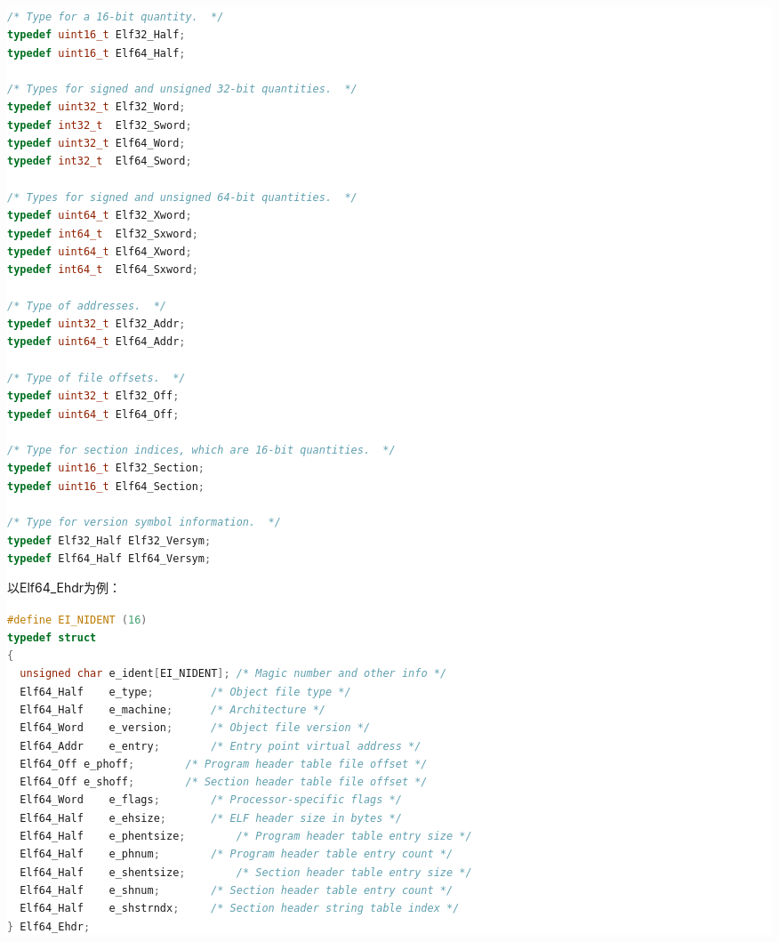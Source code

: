 ```c
/* Type for a 16-bit quantity.  */
typedef uint16_t Elf32_Half;
typedef uint16_t Elf64_Half;

/* Types for signed and unsigned 32-bit quantities.  */
typedef uint32_t Elf32_Word;
typedef	int32_t  Elf32_Sword;
typedef uint32_t Elf64_Word;
typedef	int32_t  Elf64_Sword;

/* Types for signed and unsigned 64-bit quantities.  */
typedef uint64_t Elf32_Xword;
typedef	int64_t  Elf32_Sxword;
typedef uint64_t Elf64_Xword;
typedef	int64_t  Elf64_Sxword;

/* Type of addresses.  */
typedef uint32_t Elf32_Addr;
typedef uint64_t Elf64_Addr;

/* Type of file offsets.  */
typedef uint32_t Elf32_Off;
typedef uint64_t Elf64_Off;

/* Type for section indices, which are 16-bit quantities.  */
typedef uint16_t Elf32_Section;
typedef uint16_t Elf64_Section;

/* Type for version symbol information.  */
typedef Elf32_Half Elf32_Versym;
typedef Elf64_Half Elf64_Versym;
```

以Elf64_Ehdr为例：

```C
#define EI_NIDENT (16)
typedef struct
{
  unsigned char	e_ident[EI_NIDENT];	/* Magic number and other info */
  Elf64_Half	e_type;			/* Object file type */
  Elf64_Half	e_machine;		/* Architecture */
  Elf64_Word	e_version;		/* Object file version */
  Elf64_Addr	e_entry;		/* Entry point virtual address */
  Elf64_Off	e_phoff;		/* Program header table file offset */
  Elf64_Off	e_shoff;		/* Section header table file offset */
  Elf64_Word	e_flags;		/* Processor-specific flags */
  Elf64_Half	e_ehsize;		/* ELF header size in bytes */
  Elf64_Half	e_phentsize;		/* Program header table entry size */
  Elf64_Half	e_phnum;		/* Program header table entry count */
  Elf64_Half	e_shentsize;		/* Section header table entry size */
  Elf64_Half	e_shnum;		/* Section header table entry count */
  Elf64_Half	e_shstrndx;		/* Section header string table index */
} Elf64_Ehdr;
```
